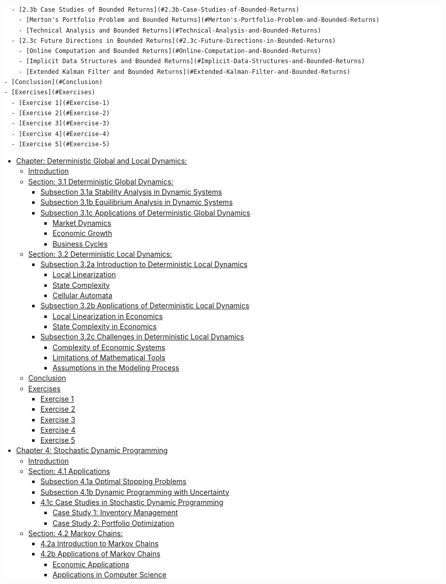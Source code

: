       - [2.3b Case Studies of Bounded Returns](#2.3b-Case-Studies-of-Bounded-Returns)
        - [Merton's Portfolio Problem and Bounded Returns](#Merton's-Portfolio-Problem-and-Bounded-Returns)
        - [Technical Analysis and Bounded Returns](#Technical-Analysis-and-Bounded-Returns)
      - [2.3c Future Directions in Bounded Returns](#2.3c-Future-Directions-in-Bounded-Returns)
        - [Online Computation and Bounded Returns](#Online-Computation-and-Bounded-Returns)
        - [Implicit Data Structures and Bounded Returns](#Implicit-Data-Structures-and-Bounded-Returns)
        - [Extended Kalman Filter and Bounded Returns](#Extended-Kalman-Filter-and-Bounded-Returns)
    - [Conclusion](#Conclusion)
    - [Exercises](#Exercises)
      - [Exercise 1](#Exercise-1)
      - [Exercise 2](#Exercise-2)
      - [Exercise 3](#Exercise-3)
      - [Exercise 4](#Exercise-4)
      - [Exercise 5](#Exercise-5)
  - [Chapter: Deterministic Global and Local Dynamics:](#Chapter:-Deterministic-Global-and-Local-Dynamics:)
    - [Introduction](#Introduction)
    - [Section: 3.1 Deterministic Global Dynamics:](#Section:-3.1-Deterministic-Global-Dynamics:)
      - [Subsection 3.1a Stability Analysis in Dynamic Systems](#Subsection-3.1a-Stability-Analysis-in-Dynamic-Systems)
      - [Subsection 3.1b Equilibrium Analysis in Dynamic Systems](#Subsection-3.1b-Equilibrium-Analysis-in-Dynamic-Systems)
      - [Subsection 3.1c Applications of Deterministic Global Dynamics](#Subsection-3.1c-Applications-of-Deterministic-Global-Dynamics)
        - [Market Dynamics](#Market-Dynamics)
        - [Economic Growth](#Economic-Growth)
        - [Business Cycles](#Business-Cycles)
    - [Section: 3.2 Deterministic Local Dynamics:](#Section:-3.2-Deterministic-Local-Dynamics:)
      - [Subsection 3.2a Introduction to Deterministic Local Dynamics](#Subsection-3.2a-Introduction-to-Deterministic-Local-Dynamics)
        - [Local Linearization](#Local-Linearization)
        - [State Complexity](#State-Complexity)
        - [Cellular Automata](#Cellular-Automata)
      - [Subsection 3.2b Applications of Deterministic Local Dynamics](#Subsection-3.2b-Applications-of-Deterministic-Local-Dynamics)
        - [Local Linearization in Economics](#Local-Linearization-in-Economics)
        - [State Complexity in Economics](#State-Complexity-in-Economics)
      - [Subsection 3.2c Challenges in Deterministic Local Dynamics](#Subsection-3.2c-Challenges-in-Deterministic-Local-Dynamics)
        - [Complexity of Economic Systems](#Complexity-of-Economic-Systems)
        - [Limitations of Mathematical Tools](#Limitations-of-Mathematical-Tools)
        - [Assumptions in the Modeling Process](#Assumptions-in-the-Modeling-Process)
    - [Conclusion](#Conclusion)
    - [Exercises](#Exercises)
      - [Exercise 1](#Exercise-1)
      - [Exercise 2](#Exercise-2)
      - [Exercise 3](#Exercise-3)
      - [Exercise 4](#Exercise-4)
      - [Exercise 5](#Exercise-5)
  - [Chapter 4: Stochastic Dynamic Programming](#Chapter-4:-Stochastic-Dynamic-Programming)
    - [Introduction](#Introduction)
    - [Section: 4.1 Applications](#Section:-4.1-Applications)
      - [Subsection 4.1a Optimal Stopping Problems](#Subsection-4.1a-Optimal-Stopping-Problems)
      - [Subsection 4.1b Dynamic Programming with Uncertainty](#Subsection-4.1b-Dynamic-Programming-with-Uncertainty)
      - [4.1c Case Studies in Stochastic Dynamic Programming](#4.1c-Case-Studies-in-Stochastic-Dynamic-Programming)
        - [Case Study 1: Inventory Management](#Case-Study-1:-Inventory-Management)
        - [Case Study 2: Portfolio Optimization](#Case-Study-2:-Portfolio-Optimization)
    - [Section: 4.2 Markov Chains:](#Section:-4.2-Markov-Chains:)
      - [4.2a Introduction to Markov Chains](#4.2a-Introduction-to-Markov-Chains)
      - [4.2b Applications of Markov Chains](#4.2b-Applications-of-Markov-Chains)
        - [Economic Applications](#Economic-Applications)
        - [Applications in Computer Science](#Applications-in-Computer-Science)
